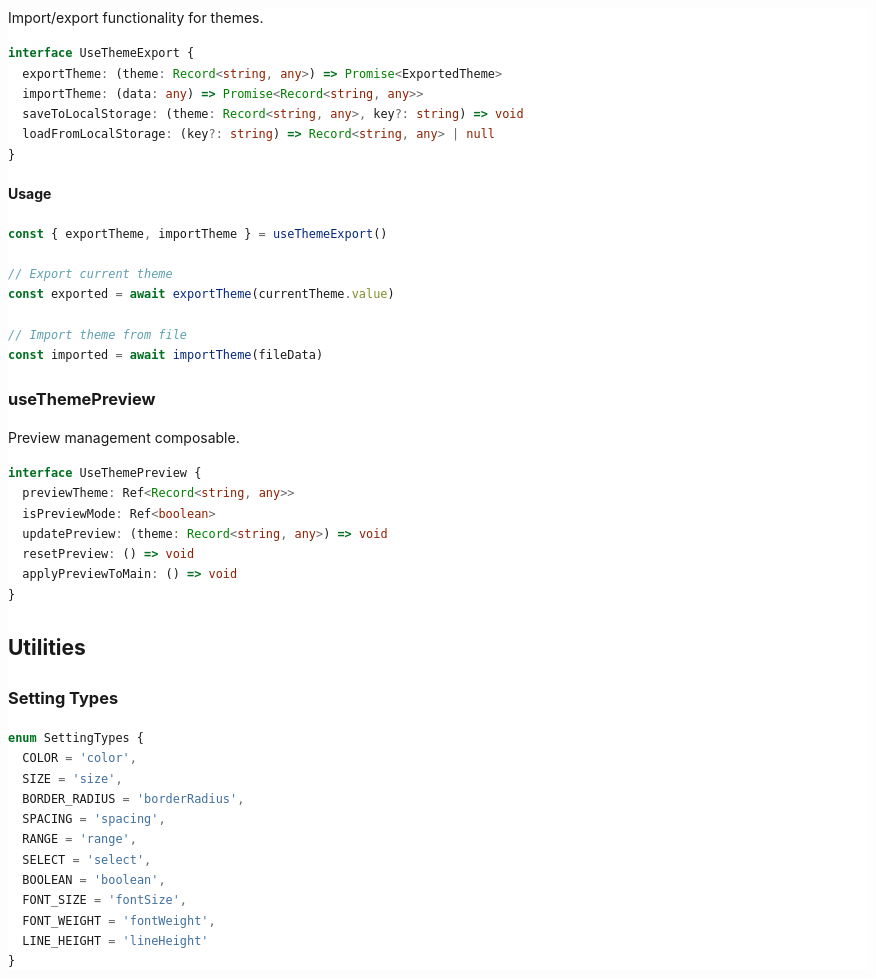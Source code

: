 Import/export functionality for themes.

```typescript
interface UseThemeExport {
  exportTheme: (theme: Record<string, any>) => Promise<ExportedTheme>
  importTheme: (data: any) => Promise<Record<string, any>>
  saveToLocalStorage: (theme: Record<string, any>, key?: string) => void
  loadFromLocalStorage: (key?: string) => Record<string, any> | null
}
```

#### Usage

```javascript
const { exportTheme, importTheme } = useThemeExport()

// Export current theme
const exported = await exportTheme(currentTheme.value)

// Import theme from file
const imported = await importTheme(fileData)
```

### useThemePreview

Preview management composable.

```typescript
interface UseThemePreview {
  previewTheme: Ref<Record<string, any>>
  isPreviewMode: Ref<boolean>
  updatePreview: (theme: Record<string, any>) => void
  resetPreview: () => void
  applyPreviewToMain: () => void
}
```

## Utilities

### Setting Types

```typescript
enum SettingTypes {
  COLOR = 'color',
  SIZE = 'size',
  BORDER_RADIUS = 'borderRadius',
  SPACING = 'spacing',
  RANGE = 'range',
  SELECT = 'select',
  BOOLEAN = 'boolean',
  FONT_SIZE = 'fontSize',
  FONT_WEIGHT = 'fontWeight',
  LINE_HEIGHT = 'lineHeight'
}
```

